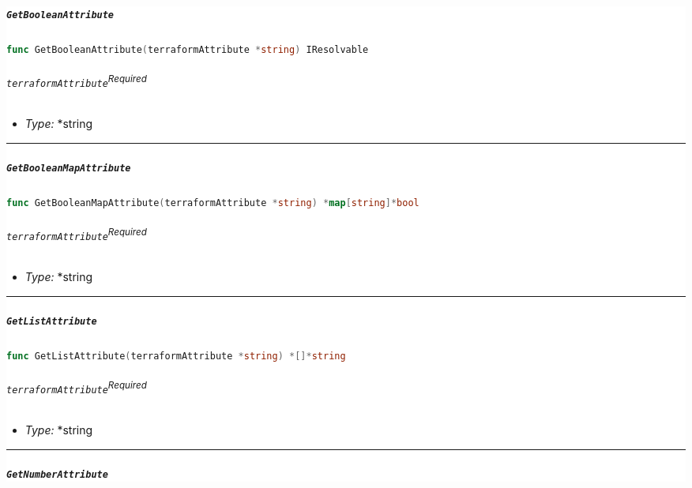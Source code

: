 ##### `GetBooleanAttribute` <a name="GetBooleanAttribute" id="@cdktf/provider-cloudflare.dataCloudflareZeroTrustDlpCustomEntries.DataCloudflareZeroTrustDlpCustomEntries.getBooleanAttribute"></a>

```go
func GetBooleanAttribute(terraformAttribute *string) IResolvable
```

###### `terraformAttribute`<sup>Required</sup> <a name="terraformAttribute" id="@cdktf/provider-cloudflare.dataCloudflareZeroTrustDlpCustomEntries.DataCloudflareZeroTrustDlpCustomEntries.getBooleanAttribute.parameter.terraformAttribute"></a>

- *Type:* *string

---

##### `GetBooleanMapAttribute` <a name="GetBooleanMapAttribute" id="@cdktf/provider-cloudflare.dataCloudflareZeroTrustDlpCustomEntries.DataCloudflareZeroTrustDlpCustomEntries.getBooleanMapAttribute"></a>

```go
func GetBooleanMapAttribute(terraformAttribute *string) *map[string]*bool
```

###### `terraformAttribute`<sup>Required</sup> <a name="terraformAttribute" id="@cdktf/provider-cloudflare.dataCloudflareZeroTrustDlpCustomEntries.DataCloudflareZeroTrustDlpCustomEntries.getBooleanMapAttribute.parameter.terraformAttribute"></a>

- *Type:* *string

---

##### `GetListAttribute` <a name="GetListAttribute" id="@cdktf/provider-cloudflare.dataCloudflareZeroTrustDlpCustomEntries.DataCloudflareZeroTrustDlpCustomEntries.getListAttribute"></a>

```go
func GetListAttribute(terraformAttribute *string) *[]*string
```

###### `terraformAttribute`<sup>Required</sup> <a name="terraformAttribute" id="@cdktf/provider-cloudflare.dataCloudflareZeroTrustDlpCustomEntries.DataCloudflareZeroTrustDlpCustomEntries.getListAttribute.parameter.terraformAttribute"></a>

- *Type:* *string

---

##### `GetNumberAttribute` <a name="GetNumberAttribute" id="@cdktf/provider-cloudflare.dataCloudflareZeroTrustDlpCustomEntries.DataCloudflareZeroTrustDlpCustomEntries.getNumberAttribute"></a>

